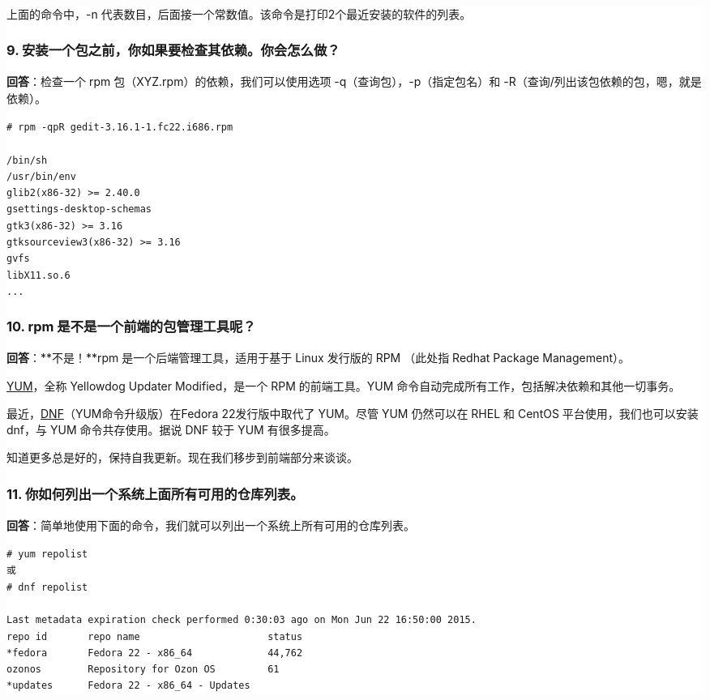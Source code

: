 上面的命令中，-n 代表数目，后面接一个常数值。该命令是打印2个最近安装的软件的列表。


### 9. 安装一个包之前，你如果要检查其依赖。你会怎么做？


**回答**：检查一个 rpm 包（XYZ.rpm）的依赖，我们可以使用选项 -q（查询包），-p（指定包名）和 -R（查询/列出该包依赖的包，嗯，就是依赖）。



```
# rpm -qpR gedit-3.16.1-1.fc22.i686.rpm 

/bin/sh
/usr/bin/env
glib2(x86-32) >= 2.40.0
gsettings-desktop-schemas
gtk3(x86-32) >= 3.16
gtksourceview3(x86-32) >= 3.16
gvfs
libX11.so.6
...

```

### 10. rpm 是不是一个前端的包管理工具呢？


**回答**：**不是！**rpm 是一个后端管理工具，适用于基于 Linux 发行版的 RPM （此处指 Redhat Package Management）。


[YUM](http://www.tecmint.com/20-linux-yum-yellowdog-updater-modified-commands-for-package-mangement/)，全称 Yellowdog Updater Modified，是一个 RPM 的前端工具。YUM 命令自动完成所有工作，包括解决依赖和其他一切事务。


最近，[DNF](/article-5718-1.html)（YUM命令升级版）在Fedora 22发行版中取代了 YUM。尽管 YUM 仍然可以在 RHEL 和 CentOS 平台使用，我们也可以安装 dnf，与 YUM 命令共存使用。据说 DNF 较于 YUM 有很多提高。


知道更多总是好的，保持自我更新。现在我们移步到前端部分来谈谈。


### 11. 你如何列出一个系统上面所有可用的仓库列表。


**回答**：简单地使用下面的命令，我们就可以列出一个系统上所有可用的仓库列表。



```
# yum repolist
或
# dnf repolist

Last metadata expiration check performed 0:30:03 ago on Mon Jun 22 16:50:00 2015.
repo id       repo name                      status
*fedora       Fedora 22 - x86_64             44,762
ozonos        Repository for Ozon OS         61
*updates      Fedora 22 - x86_64 - Updates   

```

